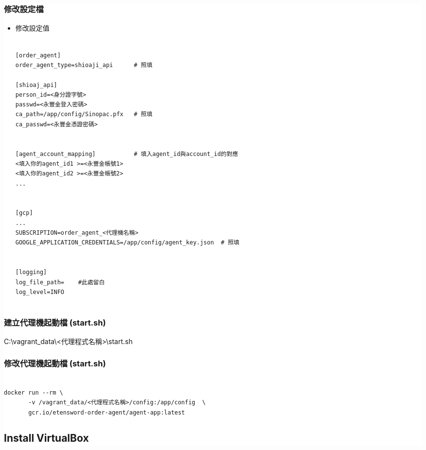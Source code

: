 
### 修改設定檔

* 修改設定值

  ```
  
  [order_agent]
  order_agent_type=shioaji_api      # 照填
  
  [shioaj_api]
  person_id=<身分證字號>
  passwd=<永豐金登入密碼>
  ca_path=/app/config/Sinopac.pfx   # 照填
  ca_passwd=<永豐金憑證密碼>
  
  
  [agent_account_mapping]           # 填入agent_id與account_id的對應
  <填入你的agent_id1 >=<永豐金帳號1>
  <填入你的agent_id2 >=<永豐金帳號2>
  ...
  

  [gcp]
  ...
  SUBSCRIPTION=order_agent_<代理機名稱>
  GOOGLE_APPLICATION_CREDENTIALS=/app/config/agent_key.json  # 照填
  
  
  [logging]
  log_file_path=    #此處留白
  log_level=INFO


  ```

### 建立代理機起動檔 (start.sh)

C:\vagrant_data\\<代理程式名稱>\start.sh


### 修改代理機起動檔 (start.sh)

```

docker run --rm \
       -v /vagrant_data/<代理程式名稱>/config:/app/config  \
       gcr.io/etensword-order-agent/agent-app:latest 

```


## Install VirtualBox
